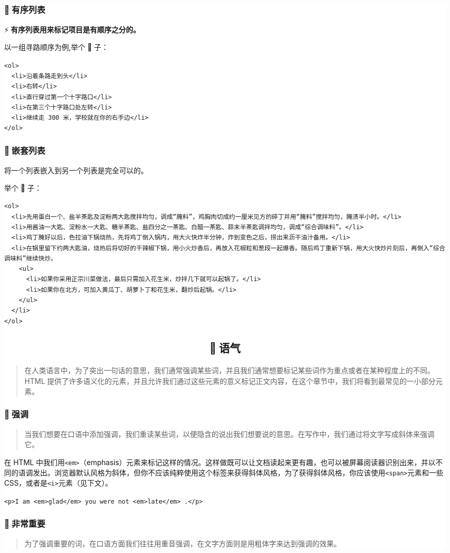 ### 🔶 有序列表

⚡️ **有序列表用来标记项目是有顺序之分的。**

以一组寻路顺序为例,举个 🌰 子：

```
<ol>
  <li>沿着条路走到头</li>
  <li>右转</li>
  <li>直行穿过第一个十字路口</li>
  <li>在第三个十字路口处左转</li>
  <li>继续走 300 米，学校就在你的右手边</li>
</ol>
```

### 🔶 嵌套列表

将一个列表嵌入到另一个列表是完全可以的。

举个 🌰 子：

```
<ol>
  <li>先用蛋白一个、盐半茶匙及淀粉两大匙搅拌均匀，调成“腌料”，鸡胸肉切成约一厘米见方的碎丁并用“腌料”搅拌均匀，腌渍半小时。</li>
  <li>用酱油一大匙、淀粉水一大匙、糖半茶匙、盐四分之一茶匙、白醋一茶匙、蒜末半茶匙调拌均匀，调成“综合调味料”。</li>
  <li>鸡丁腌好以后，色拉油下锅烧热，先将鸡丁倒入锅内，用大火快炸半分钟，炸到变色之后，捞出来沥干油汁备用。</li>
  <li>在锅里留下约两大匙油，烧热后将切好的干辣椒下锅，用小火炒香后，再放入花椒粒和葱段一起爆香。随后鸡丁重新下锅，用大火快炒片刻后，再倒入“综合调味料”继续快炒。
    <ul>
      <li>如果你采用正宗川菜做法，最后只需加入花生米，炒拌几下就可以起锅了。</li>
      <li>如果你在北方，可加入黄瓜丁、胡萝卜丁和花生米，翻炒后起锅。</li>
    </ul>
  </li>
</ol>
```

## <center>🔖 语气</center>

> 在人类语言中，为了突出一句话的意思，我们通常强调某些词，并且我们通常想要标记某些词作为重点或者在某种程度上的不同。 HTML 提供了许多语义化的元素，并且允许我们通过这些元素的意义标记正文内容，在这个章节中，我们将看到最常见的一小部分元素。

### 🔶 强调

> 当我们想要在口语中添加强调，我们重读某些词，以便隐含的说出我们想要说的意思。在写作中，我们通过将文字写成斜体来强调它。

在 HTML 中我们用`<em>`（emphasis）元素来标记这样的情况。这样做既可以让文档读起来更有趣，也可以被屏幕阅读器识别出来，并以不同的语调发出。浏览器默认风格为斜体，但你不应该纯粹使用这个标签来获得斜体风格，为了获得斜体风格，你应该使用`<span>`元素和一些 CSS，或者是`<i>`元素（见下文）。

```
<p>I am <em>glad</em> you were not <em>late</em> .</p>
```

### 🔶 非常重要

> 为了强调重要的词，在口语方面我们往往用重音强调，在文字方面则是用粗体字来达到强调的效果。
